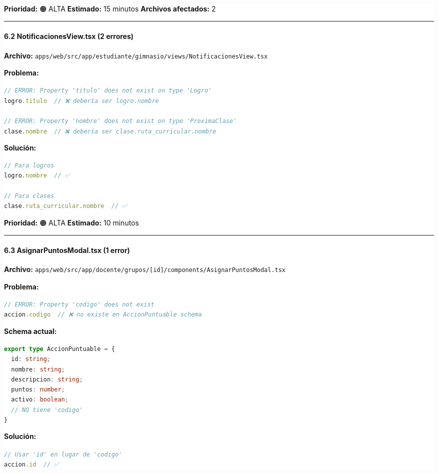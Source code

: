 **Prioridad:** 🟠 ALTA
**Estimado:** 15 minutos
**Archivos afectados:** 2

---

#### 6.2 NotificacionesView.tsx (2 errores)
**Archivo:** `apps/web/src/app/estudiante/gimnasio/views/NotificacionesView.tsx`

**Problema:**
```typescript
// ERROR: Property 'titulo' does not exist on type 'Logro'
logro.titulo  // ❌ debería ser logro.nombre

// ERROR: Property 'nombre' does not exist on type 'ProximaClase'
clase.nombre  // ❌ debería ser clase.ruta_curricular.nombre
```

**Solución:**
```typescript
// Para logros
logro.nombre  // ✅

// Para clases
clase.ruta_curricular.nombre  // ✅
```

**Prioridad:** 🟠 ALTA
**Estimado:** 10 minutos

---

#### 6.3 AsignarPuntosModal.tsx (1 error)
**Archivo:** `apps/web/src/app/docente/grupos/[id]/components/AsignarPuntosModal.tsx`

**Problema:**
```typescript
// ERROR: Property 'codigo' does not exist
accion.codigo  // ❌ no existe en AccionPuntuable schema
```

**Schema actual:**
```typescript
export type AccionPuntuable = {
  id: string;
  nombre: string;
  descripcion: string;
  puntos: number;
  activo: boolean;
  // NO tiene 'codigo'
}
```

**Solución:**
```typescript
// Usar 'id' en lugar de 'codigo'
accion.id  // ✅
```
